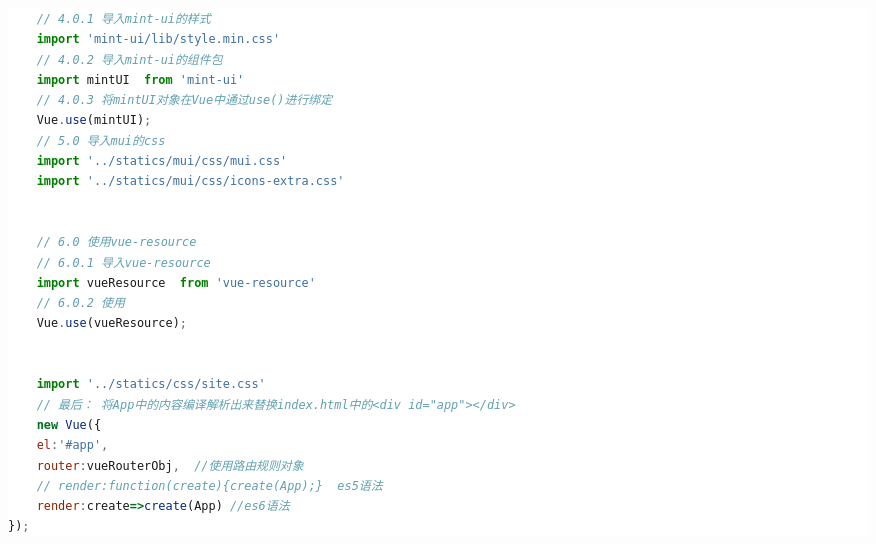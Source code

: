 ```js
    // 4.0.1 导入mint-ui的样式
    import 'mint-ui/lib/style.min.css'
    // 4.0.2 导入mint-ui的组件包
    import mintUI  from 'mint-ui'
    // 4.0.3 将mintUI对象在Vue中通过use()进行绑定
    Vue.use(mintUI);
    // 5.0 导入mui的css
    import '../statics/mui/css/mui.css'
    import '../statics/mui/css/icons-extra.css'
    
    
    // 6.0 使用vue-resource
    // 6.0.1 导入vue-resource
    import vueResource  from 'vue-resource'
    // 6.0.2 使用
    Vue.use(vueResource);
    
    
    import '../statics/css/site.css'
    // 最后： 将App中的内容编译解析出来替换index.html中的<div id="app"></div>
    new Vue({
	el:'#app',
	router:vueRouterObj,  //使用路由规则对象
	// render:function(create){create(App);}  es5语法
	render:create=>create(App) //es6语法
});

```
